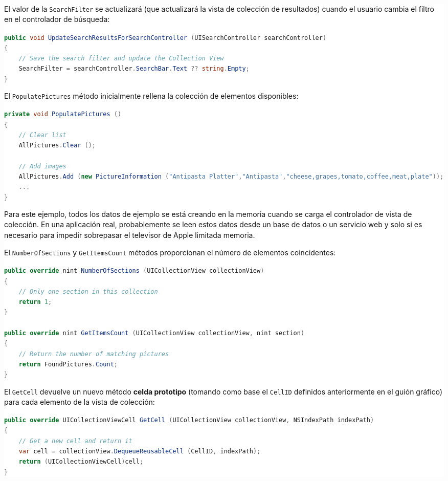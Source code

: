 El valor de la `SearchFilter` se actualizará (que actualizará la vista de colección de resultados) cuando el usuario cambia el filtro en el controlador de búsqueda:

```csharp
public void UpdateSearchResultsForSearchController (UISearchController searchController)
{
    // Save the search filter and update the Collection View
    SearchFilter = searchController.SearchBar.Text ?? string.Empty;
}
```

El `PopulatePictures` método inicialmente rellena la colección de elementos disponibles:

```csharp
private void PopulatePictures ()
{
    // Clear list
    AllPictures.Clear ();

    // Add images
    AllPictures.Add (new PictureInformation ("Antipasta Platter","Antipasta","cheese,grapes,tomato,coffee,meat,plate"));
    ...
}
```

Para este ejemplo, todos los datos de ejemplo se está creando en la memoria cuando se carga el controlador de vista de colección. En una aplicación real, probablemente se leen estos datos desde un base de datos o un servicio web y solo si es necesario para impedir sobrepasar el televisor de Apple limitada memoria.

El `NumberOfSections` y `GetItemsCount` métodos proporcionan el número de elementos coincidentes:

```csharp
public override nint NumberOfSections (UICollectionView collectionView)
{
    // Only one section in this collection
    return 1;
}

public override nint GetItemsCount (UICollectionView collectionView, nint section)
{
    // Return the number of matching pictures
    return FoundPictures.Count;
}
```

El `GetCell` devuelve un nuevo método **celda prototipo** (tomando como base el `CellID` definidos anteriormente en el guión gráfico) para cada elemento de la vista de colección:

```csharp
public override UICollectionViewCell GetCell (UICollectionView collectionView, NSIndexPath indexPath)
{
    // Get a new cell and return it
    var cell = collectionView.DequeueReusableCell (CellID, indexPath);
    return (UICollectionViewCell)cell;
}
```
